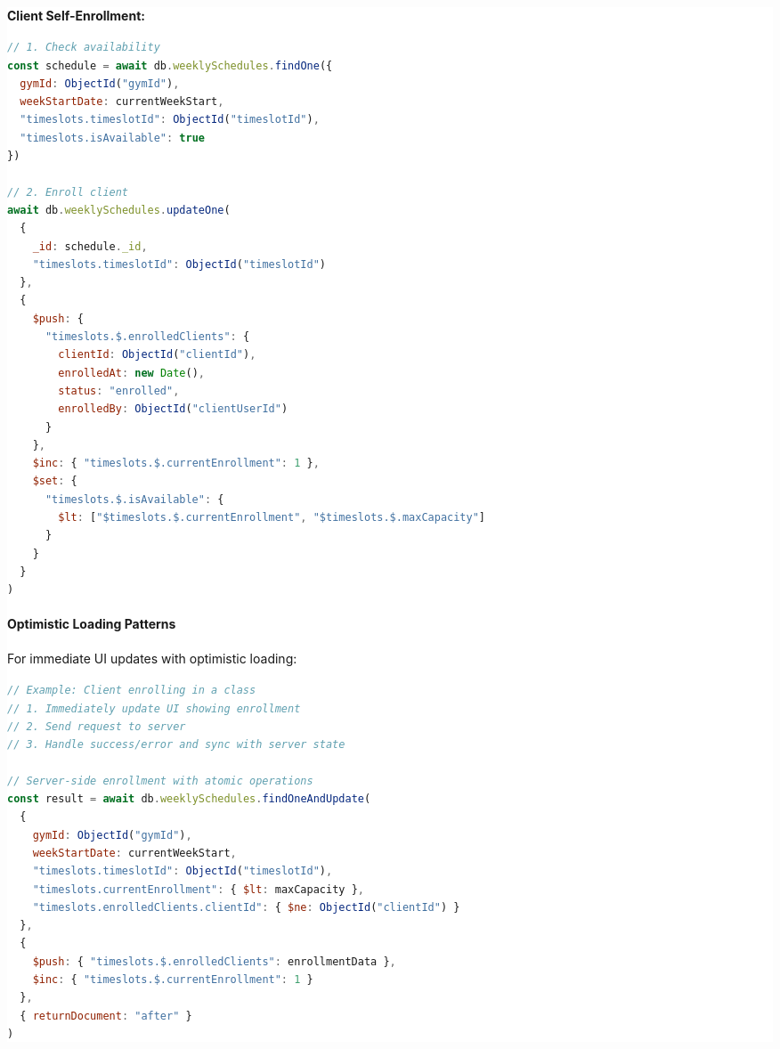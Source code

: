 **Client Self-Enrollment:**
```javascript
// 1. Check availability
const schedule = await db.weeklySchedules.findOne({
  gymId: ObjectId("gymId"),
  weekStartDate: currentWeekStart,
  "timeslots.timeslotId": ObjectId("timeslotId"),
  "timeslots.isAvailable": true
})

// 2. Enroll client
await db.weeklySchedules.updateOne(
  {
    _id: schedule._id,
    "timeslots.timeslotId": ObjectId("timeslotId")
  },
  {
    $push: {
      "timeslots.$.enrolledClients": {
        clientId: ObjectId("clientId"),
        enrolledAt: new Date(),
        status: "enrolled",
        enrolledBy: ObjectId("clientUserId")
      }
    },
    $inc: { "timeslots.$.currentEnrollment": 1 },
    $set: { 
      "timeslots.$.isAvailable": { 
        $lt: ["$timeslots.$.currentEnrollment", "$timeslots.$.maxCapacity"] 
      }
    }
  }
)
```

#### Optimistic Loading Patterns

For immediate UI updates with optimistic loading:

```javascript
// Example: Client enrolling in a class
// 1. Immediately update UI showing enrollment
// 2. Send request to server
// 3. Handle success/error and sync with server state

// Server-side enrollment with atomic operations
const result = await db.weeklySchedules.findOneAndUpdate(
  {
    gymId: ObjectId("gymId"),
    weekStartDate: currentWeekStart,
    "timeslots.timeslotId": ObjectId("timeslotId"),
    "timeslots.currentEnrollment": { $lt: maxCapacity },
    "timeslots.enrolledClients.clientId": { $ne: ObjectId("clientId") }
  },
  {
    $push: { "timeslots.$.enrolledClients": enrollmentData },
    $inc: { "timeslots.$.currentEnrollment": 1 }
  },
  { returnDocument: "after" }
)
```

